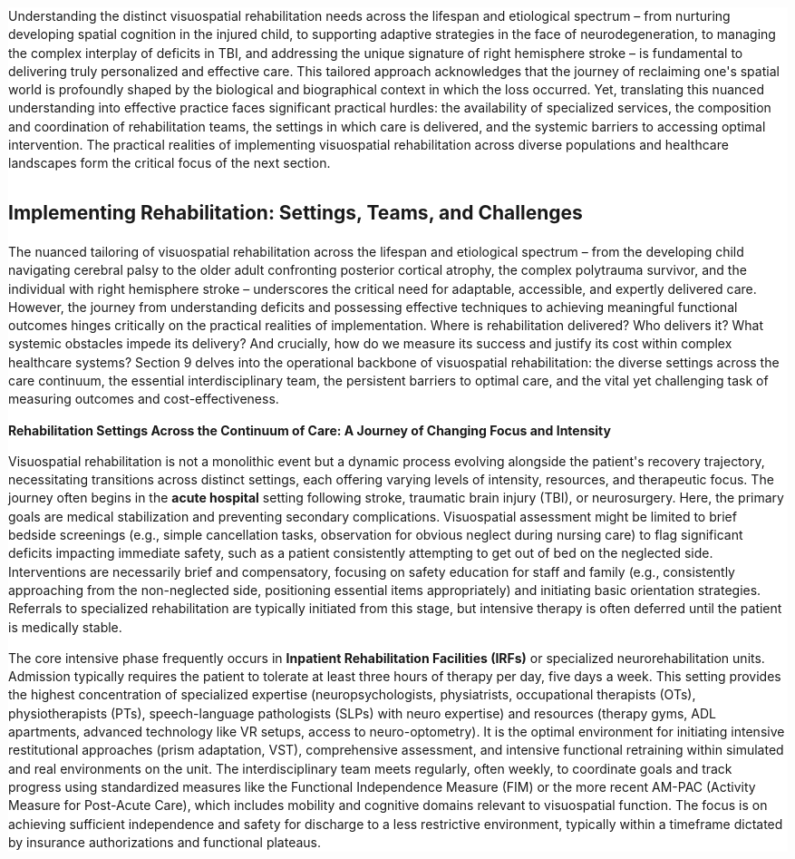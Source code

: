 Understanding the distinct visuospatial rehabilitation needs across the lifespan and etiological spectrum – from nurturing developing spatial cognition in the injured child, to supporting adaptive strategies in the face of neurodegeneration, to managing the complex interplay of deficits in TBI, and addressing the unique signature of right hemisphere stroke – is fundamental to delivering truly personalized and effective care. This tailored approach acknowledges that the journey of reclaiming one's spatial world is profoundly shaped by the biological and biographical context in which the loss occurred. Yet, translating this nuanced understanding into effective practice faces significant practical hurdles: the availability of specialized services, the composition and coordination of rehabilitation teams, the settings in which care is delivered, and the systemic barriers to accessing optimal intervention. The practical realities of implementing visuospatial rehabilitation across diverse populations and healthcare landscapes form the critical focus of the next section.

## Implementing Rehabilitation: Settings, Teams, and Challenges

The nuanced tailoring of visuospatial rehabilitation across the lifespan and etiological spectrum – from the developing child navigating cerebral palsy to the older adult confronting posterior cortical atrophy, the complex polytrauma survivor, and the individual with right hemisphere stroke – underscores the critical need for adaptable, accessible, and expertly delivered care. However, the journey from understanding deficits and possessing effective techniques to achieving meaningful functional outcomes hinges critically on the practical realities of implementation. Where is rehabilitation delivered? Who delivers it? What systemic obstacles impede its delivery? And crucially, how do we measure its success and justify its cost within complex healthcare systems? Section 9 delves into the operational backbone of visuospatial rehabilitation: the diverse settings across the care continuum, the essential interdisciplinary team, the persistent barriers to optimal care, and the vital yet challenging task of measuring outcomes and cost-effectiveness.

**Rehabilitation Settings Across the Continuum of Care: A Journey of Changing Focus and Intensity**

Visuospatial rehabilitation is not a monolithic event but a dynamic process evolving alongside the patient's recovery trajectory, necessitating transitions across distinct settings, each offering varying levels of intensity, resources, and therapeutic focus. The journey often begins in the **acute hospital** setting following stroke, traumatic brain injury (TBI), or neurosurgery. Here, the primary goals are medical stabilization and preventing secondary complications. Visuospatial assessment might be limited to brief bedside screenings (e.g., simple cancellation tasks, observation for obvious neglect during nursing care) to flag significant deficits impacting immediate safety, such as a patient consistently attempting to get out of bed on the neglected side. Interventions are necessarily brief and compensatory, focusing on safety education for staff and family (e.g., consistently approaching from the non-neglected side, positioning essential items appropriately) and initiating basic orientation strategies. Referrals to specialized rehabilitation are typically initiated from this stage, but intensive therapy is often deferred until the patient is medically stable.

The core intensive phase frequently occurs in **Inpatient Rehabilitation Facilities (IRFs)** or specialized neurorehabilitation units. Admission typically requires the patient to tolerate at least three hours of therapy per day, five days a week. This setting provides the highest concentration of specialized expertise (neuropsychologists, physiatrists, occupational therapists (OTs), physiotherapists (PTs), speech-language pathologists (SLPs) with neuro expertise) and resources (therapy gyms, ADL apartments, advanced technology like VR setups, access to neuro-optometry). It is the optimal environment for initiating intensive restitutional approaches (prism adaptation, VST), comprehensive assessment, and intensive functional retraining within simulated and real environments on the unit. The interdisciplinary team meets regularly, often weekly, to coordinate goals and track progress using standardized measures like the Functional Independence Measure (FIM) or the more recent AM-PAC (Activity Measure for Post-Acute Care), which includes mobility and cognitive domains relevant to visuospatial function. The focus is on achieving sufficient independence and safety for discharge to a less restrictive environment, typically within a timeframe dictated by insurance authorizations and functional plateaus.
